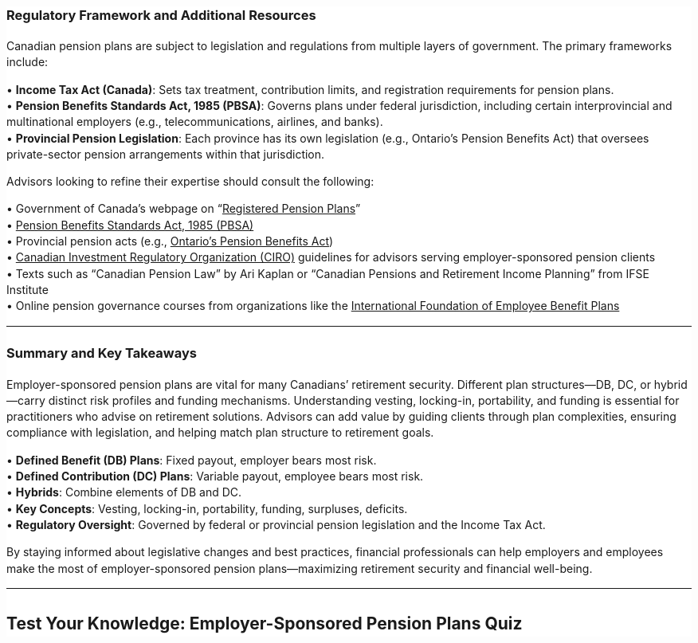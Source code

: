 
### Regulatory Framework and Additional Resources

Canadian pension plans are subject to legislation and regulations from multiple layers of government. The primary frameworks include:

• **Income Tax Act (Canada)**: Sets tax treatment, contribution limits, and registration requirements for pension plans.  
• **Pension Benefits Standards Act, 1985 (PBSA)**: Governs plans under federal jurisdiction, including certain interprovincial and multinational employers (e.g., telecommunications, airlines, and banks).  
• **Provincial Pension Legislation**: Each province has its own legislation (e.g., Ontario’s Pension Benefits Act) that oversees private-sector pension arrangements within that jurisdiction.  

Advisors looking to refine their expertise should consult the following:

• Government of Canada’s webpage on “[Registered Pension Plans](https://www.canada.ca/en/services/benefits/publicpensions/cpp/retirement-income-sources.html)”  
• [Pension Benefits Standards Act, 1985 (PBSA)](https://laws-lois.justice.gc.ca/eng/acts/P-7.01/)  
• Provincial pension acts (e.g., [Ontario’s Pension Benefits Act](https://www.ontario.ca/laws/statute/90p08))  
• [Canadian Investment Regulatory Organization (CIRO)](https://www.ciro.ca/) guidelines for advisors serving employer-sponsored pension clients  
• Texts such as “Canadian Pension Law” by Ari Kaplan or “Canadian Pensions and Retirement Income Planning” from IFSE Institute  
• Online pension governance courses from organizations like the [International Foundation of Employee Benefit Plans](https://www.ifebp.org)

---

### Summary and Key Takeaways

Employer-sponsored pension plans are vital for many Canadians’ retirement security. Different plan structures—DB, DC, or hybrid—carry distinct risk profiles and funding mechanisms. Understanding vesting, locking-in, portability, and funding is essential for practitioners who advise on retirement solutions. Advisors can add value by guiding clients through plan complexities, ensuring compliance with legislation, and helping match plan structure to retirement goals.

• **Defined Benefit (DB) Plans**: Fixed payout, employer bears most risk.  
• **Defined Contribution (DC) Plans**: Variable payout, employee bears most risk.  
• **Hybrids**: Combine elements of DB and DC.  
• **Key Concepts**: Vesting, locking-in, portability, funding, surpluses, deficits.  
• **Regulatory Oversight**: Governed by federal or provincial pension legislation and the Income Tax Act.  

By staying informed about legislative changes and best practices, financial professionals can help employers and employees make the most of employer-sponsored pension plans—maximizing retirement security and financial well-being.

---

## Test Your Knowledge: Employer-Sponsored Pension Plans Quiz
